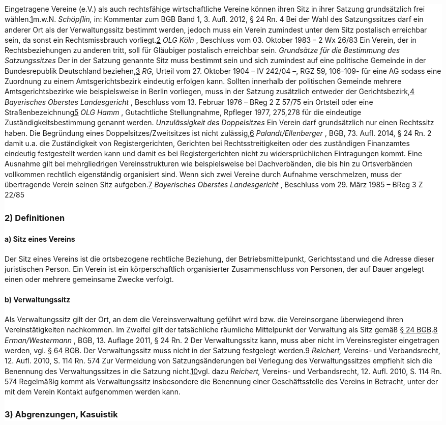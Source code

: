 Eingetragene Vereine (e.V.) als auch rechtsfähige wirtschaftliche Vereine können ihren Sitz in ihrer Satzung grundsätzlich frei wählen.[1](https://bgb.kommentar.de/Buch-1/Abschnitt-1/Titel-2/Untertitel-1/Kapitel-1/<#fn:1>)m.w.N. _Schöpflin,_ in: Kommentar zum BGB Band 1, 3. Aufl. 2012, § 24 Rn. 4 Bei der Wahl des Satzungssitzes darf ein anderer Ort als der Verwaltungssitz bestimmt werden, jedoch muss ein Verein zumindest unter dem Sitz postalisch erreichbar sein, da sonst ein Rechtsmissbrauch vorliegt.[2](https://bgb.kommentar.de/Buch-1/Abschnitt-1/Titel-2/Untertitel-1/Kapitel-1/<#fn:2>) _OLG Köln_ , Beschluss vom 03. Oktober 1983 – 2 Wx 26/83 Ein Verein, der in Rechtsbeziehungen zu anderen tritt, soll für Gläubiger postalisch erreichbar sein.
_Grundsätze für die Bestimmung des Satzungssitzes_
Der in der Satzung genannte Sitz muss bestimmt sein und sich zumindest auf eine politische Gemeinde in der Bundesrepublik Deutschland beziehen,[3](https://bgb.kommentar.de/Buch-1/Abschnitt-1/Titel-2/Untertitel-1/Kapitel-1/<#fn:3>) _RG,_ Urteil vom 27. Oktober 1904 – IV 242/04 –, RGZ 59, 106-109- für eine AG sodass eine Zuordnung zu einem Amtsgerichtsbezirk eindeutig erfolgen kann. Sollten innerhalb der politischen Gemeinde mehrere Amtsgerichtsbezirke wie beispielsweise in Berlin vorliegen, muss in der Satzung zusätzlich entweder der Gerichtsbezirk,[4](https://bgb.kommentar.de/Buch-1/Abschnitt-1/Titel-2/Untertitel-1/Kapitel-1/<#fn:4>) _Bayerisches Oberstes Landesgericht_ , Beschluss vom 13. Februar 1976 – BReg 2 Z 57/75 ein Ortsteil oder eine Straßenbezeichnung[5](https://bgb.kommentar.de/Buch-1/Abschnitt-1/Titel-2/Untertitel-1/Kapitel-1/<#fn:5>) _OLG Hamm_ , Gutachtliche Stellungnahme, Rpfleger 1977, 275,278 für die eindeutige Zuständigkeitsbestimmung genannt werden.
_Unzulässigkeit des Doppelsitzes_
Ein Verein darf grundsätzlich nur einen Rechtssitz haben. Die Begründung eines Doppelsitzes/Zweitsitzes ist nicht zulässig,[6](https://bgb.kommentar.de/Buch-1/Abschnitt-1/Titel-2/Untertitel-1/Kapitel-1/<#fn:6>) _Palandt/Ellenberger_ , BGB, 73. Aufl. 2014, § 24 Rn. 2 damit u.a. die Zuständigkeit von Registergerichten, Gerichten bei Rechtsstreitigkeiten oder des zuständigen Finanzamtes eindeutig festgestellt werden kann und damit es bei Registergerichten nicht zu widersprüchlichen Eintragungen kommt. Eine Ausnahme gilt bei mehrgliedrigen Vereinsstrukturen wie beispielsweise bei Dachverbänden, die bis hin zu Ortsverbänden vollkommen rechtlich eigenständig organisiert sind. Wenn sich zwei Vereine durch Aufnahme verschmelzen, muss der übertragende Verein seinen Sitz aufgeben.[7](https://bgb.kommentar.de/Buch-1/Abschnitt-1/Titel-2/Untertitel-1/Kapitel-1/<#fn:7>) _Bayerisches Oberstes Landesgericht_ , Beschluss vom 29. März 1985 – BReg 3 Z 22/85
### 2) Definitionen
[](https://bgb.kommentar.de/Buch-1/Abschnitt-1/Titel-2/Untertitel-1/Kapitel-1/<https:/bgb.kommentar.de/Buch-1/Abschnitt-1/Titel-2/Untertitel-1/Kapitel-1/Sitz/Definitionen#eztoc82397_0_0_7>)
#### a) Sitz eines Vereins
Der Sitz eines Vereins ist die ortsbezogene rechtliche Beziehung, der Betriebsmittelpunkt, Gerichtsstand und die Adresse dieser juristischen Person. Ein Verein ist ein körperschaftlich organisierter Zusammenschluss von Personen, der auf Dauer angelegt einen oder mehrere gemeinsame Zwecke verfolgt.
[](https://bgb.kommentar.de/Buch-1/Abschnitt-1/Titel-2/Untertitel-1/Kapitel-1/<https:/bgb.kommentar.de/Buch-1/Abschnitt-1/Titel-2/Untertitel-1/Kapitel-1/Sitz/Definitionen#eztoc82397_0_0_8>)
#### b) Verwaltungssitz
Als Verwaltungssitz gilt der Ort, an dem die Vereinsverwaltung geführt wird bzw. die Vereinsorgane überwiegend ihren Vereinstätigkeiten nachkommen. Im Zweifel gilt der tatsächliche räumliche Mittelpunkt der Verwaltung als Sitz gemäß [§ 24 BGB](https://bgb.kommentar.de/Buch-1/Abschnitt-1/Titel-2/Untertitel-1/Kapitel-1/</Buch-1/Abschnitt-1/Titel-2/Untertitel-1/Kapitel-1/Sitz>).[8](https://bgb.kommentar.de/Buch-1/Abschnitt-1/Titel-2/Untertitel-1/Kapitel-1/<#fn:8>) _Erman/Westermann_ , BGB, 13. Auflage 2011, § 24 Rn. 2 Der Verwaltungssitz kann, muss aber nicht im Vereinsregister eingetragen werden, vgl. [§ 64 BGB](https://bgb.kommentar.de/Buch-1/Abschnitt-1/Titel-2/Untertitel-1/Kapitel-1/<http:/www.bgb.kommentar.de/Buch-1/Abschnitt-1/Titel-2/Untertitel-1/Kapitel-2/Inhalt-der-Vereinsregistereintragung>). Der Verwaltungssitz muss nicht in der Satzung festgelegt werden.[9](https://bgb.kommentar.de/Buch-1/Abschnitt-1/Titel-2/Untertitel-1/Kapitel-1/<#fn:9>) _Reichert,_ Vereins- und Verbandsrecht, 12. Aufl. 2010, S. 114 Rn. 574 Zur Vermeidung von Satzungsänderungen bei Verlegung des Verwaltungssitzes empfiehlt sich die Benennung des Verwaltungssitzes in die Satzung nicht.[10](https://bgb.kommentar.de/Buch-1/Abschnitt-1/Titel-2/Untertitel-1/Kapitel-1/<#fn:10>)vgl. dazu _Reichert,_ Vereins- und Verbandsrecht, 12. Aufl. 2010, S. 114 Rn. 574 Regelmäßig kommt als Verwaltungssitz insbesondere die Benennung einer Geschäftsstelle des Vereins in Betracht, unter der mit dem Verein Kontakt aufgenommen werden kann.
### 3) Abgrenzungen, Kasuistik